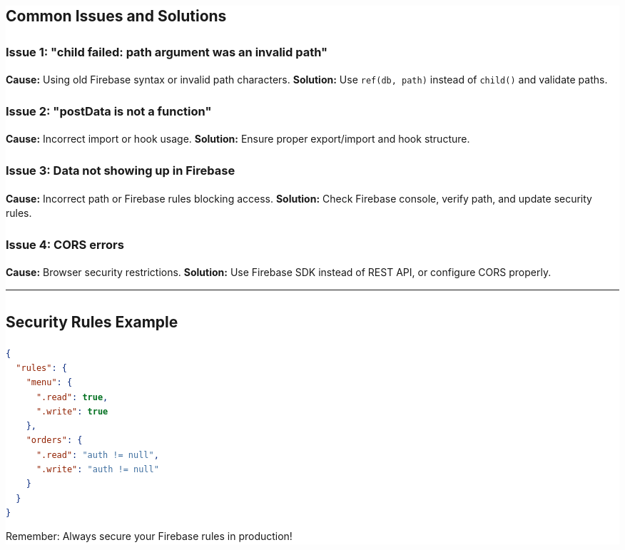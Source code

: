 
## Common Issues and Solutions

### Issue 1: "child failed: path argument was an invalid path"
**Cause:** Using old Firebase syntax or invalid path characters.
**Solution:** Use `ref(db, path)` instead of `child()` and validate paths.

### Issue 2: "postData is not a function"
**Cause:** Incorrect import or hook usage.
**Solution:** Ensure proper export/import and hook structure.

### Issue 3: Data not showing up in Firebase
**Cause:** Incorrect path or Firebase rules blocking access.
**Solution:** Check Firebase console, verify path, and update security rules.

### Issue 4: CORS errors
**Cause:** Browser security restrictions.
**Solution:** Use Firebase SDK instead of REST API, or configure CORS properly.

---

## Security Rules Example

```json
{
  "rules": {
    "menu": {
      ".read": true,
      ".write": true
    },
    "orders": {
      ".read": "auth != null",
      ".write": "auth != null"
    }
  }
}
```

Remember: Always secure your Firebase rules in production!

